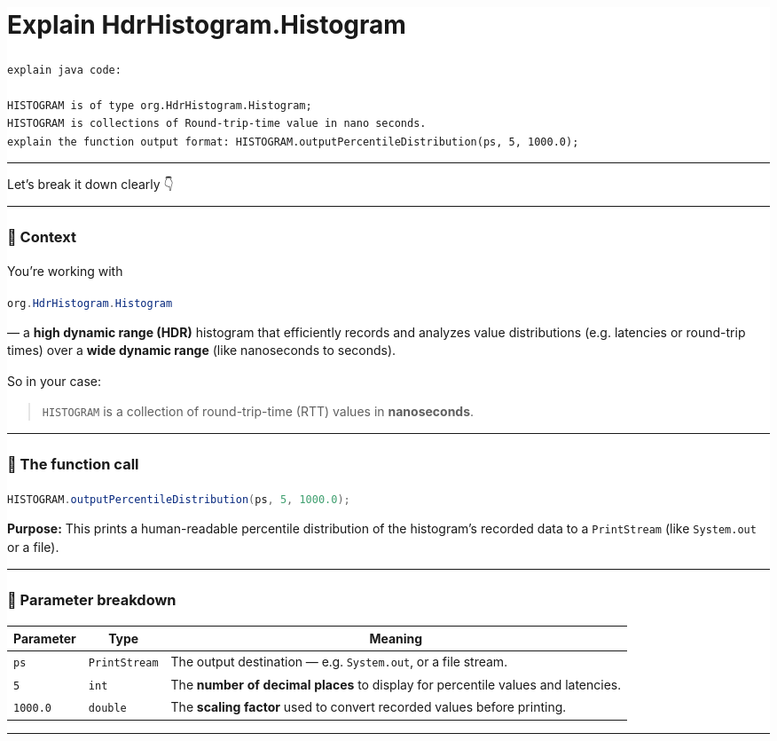 # Explain HdrHistogram.Histogram

```
explain java code:

HISTOGRAM is of type org.HdrHistogram.Histogram;
HISTOGRAM is collections of Round-trip-time value in nano seconds.
explain the function output format: HISTOGRAM.outputPercentileDistribution(ps, 5, 1000.0);
```


---


Let’s break it down clearly 👇

---

### 📘 Context

You’re working with

```java
org.HdrHistogram.Histogram
```

— a **high dynamic range (HDR)** histogram that efficiently records and analyzes value distributions (e.g. latencies or round-trip times) over a **wide dynamic range** (like nanoseconds to seconds).

So in your case:

> `HISTOGRAM` is a collection of round-trip-time (RTT) values in **nanoseconds**.

---

### 🧩 The function call

```java
HISTOGRAM.outputPercentileDistribution(ps, 5, 1000.0);
```

**Purpose:**
This prints a human-readable percentile distribution of the histogram’s recorded data to a `PrintStream` (like `System.out` or a file).

---

### 📖 Parameter breakdown

| Parameter | Type          | Meaning                                                                          |
| --------- | ------------- | -------------------------------------------------------------------------------- |
| `ps`      | `PrintStream` | The output destination — e.g. `System.out`, or a file stream.                    |
| `5`       | `int`         | The **number of decimal places** to display for percentile values and latencies. |
| `1000.0`  | `double`      | The **scaling factor** used to convert recorded values before printing.          |

---